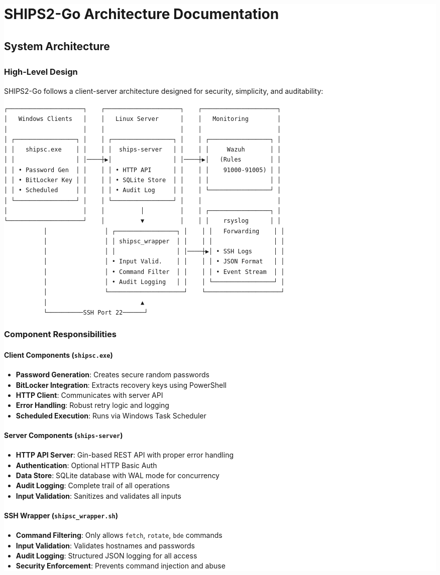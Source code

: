 # SHIPS2-Go Architecture Documentation

## System Architecture

### High-Level Design

SHIPS2-Go follows a client-server architecture designed for security, simplicity, and auditability:

```
┌─────────────────────┐    ┌─────────────────────┐    ┌─────────────────────┐
│   Windows Clients   │    │   Linux Server      │    │   Monitoring        │
│                     │    │                     │    │                     │
│ ┌─────────────────┐ │    │ ┌─────────────────┐ │    │ ┌─────────────────┐ │
│ │   shipsc.exe    │ │    │ │  ships-server   │ │    │ │     Wazuh       │ │
│ │                 │ │────┼▶│                 │ │────┼▶│   (Rules        │ │
│ │ • Password Gen  │ │    │ │ • HTTP API      │ │    │ │    91000-91005) │ │
│ │ • BitLocker Key │ │    │ │ • SQLite Store  │ │    │ │                 │ │
│ │ • Scheduled     │ │    │ │ • Audit Log     │ │    │ └─────────────────┘ │
│ └─────────────────┘ │    │ └─────────────────┘ │    │                     │
│                     │    │          │          │    │ ┌─────────────────┐ │
└─────────────────────┘    │          ▼          │    │ │    rsyslog      │ │
           │                │ ┌─────────────────┐ │    │ │   Forwarding    │ │
           │                │ │ shipsc_wrapper  │ │    │ │                 │ │
           │                │ │                 │ │────┼▶│ • SSH Logs      │ │
           │                │ • Input Valid.    │ │    │ │ • JSON Format   │ │
           │                │ • Command Filter  │ │    │ │ • Event Stream  │ │
           │                │ • Audit Logging   │ │    │ └─────────────────┘ │
           │                └─────────────────────┘    └─────────────────────┘
           │                          ▲
           └──────────SSH Port 22──────┘
```

### Component Responsibilities

#### Client Components (`shipsc.exe`)
- **Password Generation**: Creates secure random passwords
- **BitLocker Integration**: Extracts recovery keys using PowerShell
- **HTTP Client**: Communicates with server API
- **Error Handling**: Robust retry logic and logging
- **Scheduled Execution**: Runs via Windows Task Scheduler

#### Server Components (`ships-server`)
- **HTTP API Server**: Gin-based REST API with proper error handling
- **Authentication**: Optional HTTP Basic Auth
- **Data Store**: SQLite database with WAL mode for concurrency
- **Audit Logging**: Complete trail of all operations
- **Input Validation**: Sanitizes and validates all inputs

#### SSH Wrapper (`shipsc_wrapper.sh`)
- **Command Filtering**: Only allows `fetch`, `rotate`, `bde` commands
- **Input Validation**: Validates hostnames and passwords
- **Audit Logging**: Structured JSON logging for all access
- **Security Enforcement**: Prevents command injection and abuse
